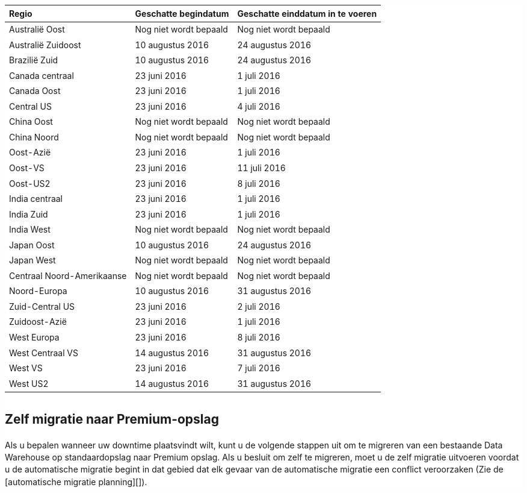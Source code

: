 | **Regio**          | **Geschatte begindatum**     | **Geschatte einddatum in te voeren**       |
| :------------------ | :--------------------------- | :--------------------------- |
| Australië Oost      | Nog niet wordt bepaald           | Nog niet wordt bepaald           |
| Australië Zuidoost | 10 augustus 2016              | 24 augustus 2016              |
| Brazilië Zuid        | 10 augustus 2016              | 24 augustus 2016              |
| Canada centraal      | 23 juni 2016                | 1 juli 2016                 |
| Canada Oost         | 23 juni 2016                | 1 juli 2016                 |
| Central US          | 23 juni 2016                | 4 juli 2016                 |
| China Oost          | Nog niet wordt bepaald           | Nog niet wordt bepaald           |
| China Noord         | Nog niet wordt bepaald           | Nog niet wordt bepaald           |
| Oost-Azië           | 23 juni 2016                | 1 juli 2016                 |
| Oost-VS             | 23 juni 2016                | 11 juli 2016                |
| Oost-US2            | 23 juni 2016                | 8 juli 2016                 |
| India centraal       | 23 juni 2016                | 1 juli 2016                 |
| India Zuid         | 23 juni 2016                | 1 juli 2016                 |
| India West          | Nog niet wordt bepaald           | Nog niet wordt bepaald           |
| Japan Oost          | 10 augustus 2016              | 24 augustus 2016              |
| Japan West          | Nog niet wordt bepaald           | Nog niet wordt bepaald           |
| Centraal Noord-Amerikaanse    | Nog niet wordt bepaald           | Nog niet wordt bepaald           |
| Noord-Europa        | 10 augustus 2016              | 31 augustus 2016              |
| Zuid-Central US    | 23 juni 2016                | 2 juli 2016                 |
| Zuidoost-Azië      | 23 juni 2016                | 1 juli 2016                 |
| West Europa         | 23 juni 2016                | 8 juli 2016                 |
| West Centraal VS     | 14 augustus 2016              | 31 augustus 2016              |
| West VS             | 23 juni 2016                | 7 juli 2016                 |
| West US2            | 14 augustus 2016              | 31 augustus 2016              |

## <a name="self-migration-to-premium-storage"></a>Zelf migratie naar Premium-opslag
Als u bepalen wanneer uw downtime plaatsvindt wilt, kunt u de volgende stappen uit om te migreren van een bestaande Data Warehouse op standaardopslag naar Premium opslag.  Als u besluit om zelf te migreren, moet u de zelf migratie uitvoeren voordat u de automatische migratie begint in dat gebied dat elk gevaar van de automatische migratie een conflict veroorzaken (Zie de [automatische migratie planning][]).


[automatische migratie plannen]: #automatic-migration-schedule
[self-migration to Premium Storage]: #self-migration-to-premium-storage
[een ondersteuningsticket maken]: sql-data-warehouse-get-started-create-support-ticket.md
[Azure paired region]: best-practices-availability-paired-regions.md
[main documentation site]: services/sql-data-warehouse.md
[Een pauze invoegen]: sql-data-warehouse-manage-compute-portal.md/#pause-compute
[Herstellen]: sql-data-warehouse-restore-database-portal.md
[stappen om de naam tijdens de migratie te]: #optional-steps-to-rename-during-migration
[rekenkracht schaal]: sql-data-warehouse-manage-compute-portal/#scale-compute-power
[mediumrc rol]: sql-data-warehouse-develop-concurrency/#workload-management
[Premium-opslag voor groter prestaties voorspelbaarheid]: https://azure.microsoft.com/en-us/blog/azure-sql-data-warehouse-introduces-premium-storage-for-greater-performance/
[Azure-Portal]: https://portal.azure.com